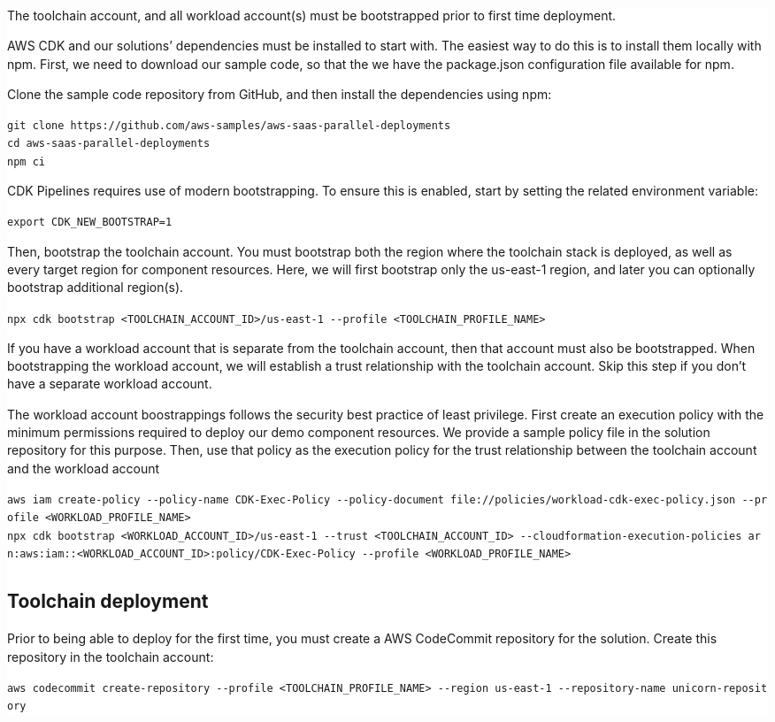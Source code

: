 The toolchain account, and all workload account(s) must be bootstrapped prior to first time deployment.

AWS CDK and our solutions’ dependencies must be installed to start with. The easiest way to do this is to install them locally with npm. First, we need to download our sample code, so that the we have the package.json configuration file available for npm.

Clone the sample code repository from GitHub, and then install the dependencies using npm:

```
git clone https://github.com/aws-samples/aws-saas-parallel-deployments
cd aws-saas-parallel-deployments
npm ci
```

CDK Pipelines requires use of modern bootstrapping. To ensure this is enabled, start by setting the related environment variable:

```
export CDK_NEW_BOOTSTRAP=1
```

Then, bootstrap the toolchain account. You must bootstrap both the region where the toolchain stack is deployed, as well as every target region for component resources. Here, we will first bootstrap only the us-east-1 region, and later you can optionally bootstrap additional region(s).

```
npx cdk bootstrap <TOOLCHAIN_ACCOUNT_ID>/us-east-1 --profile <TOOLCHAIN_PROFILE_NAME>
```

If you have a workload account that is separate from the toolchain account, then that account must also be bootstrapped. When bootstrapping the workload account, we will establish a trust relationship with the toolchain account. Skip this step if you don’t have a separate workload account.

The workload account boostrappings follows the security best practice of least privilege. First create an execution policy with the minimum permissions required to deploy our demo component resources. We provide a sample policy file in the solution repository for this purpose. Then, use that policy as the execution policy for the trust relationship between the toolchain account and the workload account

```
aws iam create-policy --policy-name CDK-Exec-Policy --policy-document file://policies/workload-cdk-exec-policy.json --profile <WORKLOAD_PROFILE_NAME>
npx cdk bootstrap <WORKLOAD_ACCOUNT_ID>/us-east-1 --trust <TOOLCHAIN_ACCOUNT_ID> --cloudformation-execution-policies arn:aws:iam::<WORKLOAD_ACCOUNT_ID>:policy/CDK-Exec-Policy --profile <WORKLOAD_PROFILE_NAME>
```

## Toolchain deployment

Prior to being able to deploy for the first time, you must create a AWS CodeCommit repository for the solution. Create this repository in the toolchain account:

```
aws codecommit create-repository --profile <TOOLCHAIN_PROFILE_NAME> --region us-east-1 --repository-name unicorn-repository
```
